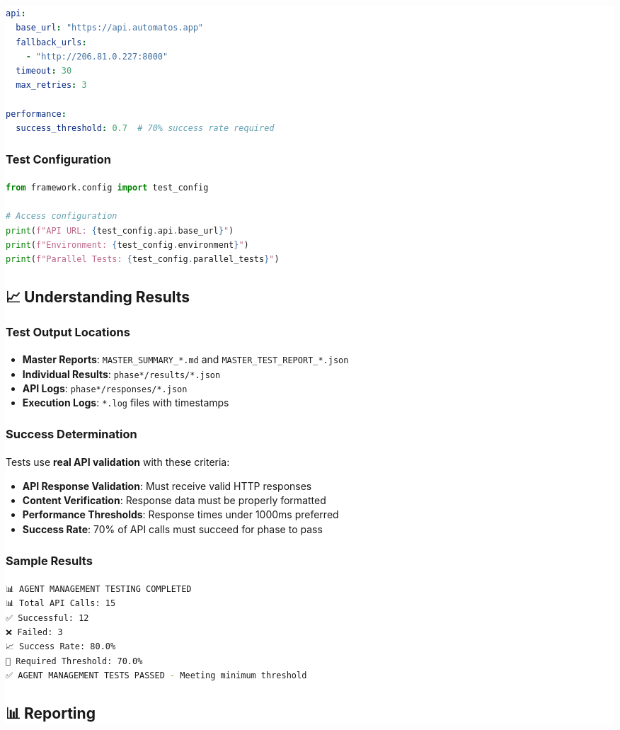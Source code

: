 ```yaml
api:
  base_url: "https://api.automatos.app"
  fallback_urls:
    - "http://206.81.0.227:8000"
  timeout: 30
  max_retries: 3

performance:
  success_threshold: 0.7  # 70% success rate required
```

### Test Configuration

```python
from framework.config import test_config

# Access configuration
print(f"API URL: {test_config.api.base_url}")
print(f"Environment: {test_config.environment}")
print(f"Parallel Tests: {test_config.parallel_tests}")
```

## 📈 Understanding Results

### Test Output Locations
- **Master Reports**: `MASTER_SUMMARY_*.md` and `MASTER_TEST_REPORT_*.json`
- **Individual Results**: `phase*/results/*.json`
- **API Logs**: `phase*/responses/*.json`
- **Execution Logs**: `*.log` files with timestamps

### Success Determination
Tests use **real API validation** with these criteria:
- **API Response Validation**: Must receive valid HTTP responses
- **Content Verification**: Response data must be properly formatted
- **Performance Thresholds**: Response times under 1000ms preferred
- **Success Rate**: 70% of API calls must succeed for phase to pass

### Sample Results
```bash
📊 AGENT MANAGEMENT TESTING COMPLETED
📊 Total API Calls: 15
✅ Successful: 12
❌ Failed: 3
📈 Success Rate: 80.0%
🎯 Required Threshold: 70.0%
✅ AGENT MANAGEMENT TESTS PASSED - Meeting minimum threshold
```

## 📊 Reporting
